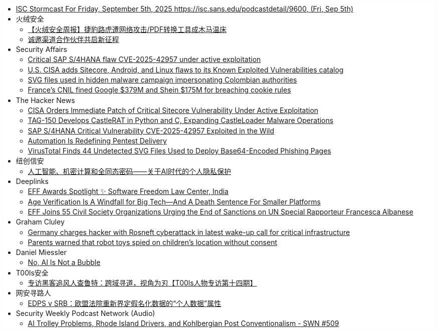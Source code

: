   - [ISC Stormcast For Friday, September 5th, 2025 https://isc.sans.edu/podcastdetail/9600, (Fri, Sep 5th)](https://isc.sans.edu/diary/rss/32260)
- 火绒安全
  - [【火绒安全周报】捷豹路虎遭网络攻击/PDF转换工具成木马温床](https://mp.weixin.qq.com/s?__biz=MzI3NjYzMDM1Mg==&mid=2247526389&idx=1&sn=a1376623153fb517af880125eb909e84)
  - [诚邀渠道合作伙伴共启新征程](https://mp.weixin.qq.com/s?__biz=MzI3NjYzMDM1Mg==&mid=2247526389&idx=2&sn=f9e9afc6eebf4fb76ac68f12b9e54792)
- Security Affairs
  - [Critical SAP S/4HANA flaw CVE-2025-42957 under active exploitation](https://securityaffairs.com/181930/hacking/critical-sap-s-4hana-flaw-cve-2025-42957-under-active-exploitation.html)
  - [U.S. CISA adds Sitecore, Android, and Linux flaws to its Known Exploited Vulnerabilities catalog](https://securityaffairs.com/181924/breaking-news/u-s-cisa-adds-sitecore-android-and-linux-flaws-to-its-known-exploited-vulnerabilities-catalog.html)
  - [SVG files used in hidden malware campaign impersonating Colombian authorities](https://securityaffairs.com/181917/malware/svg-files-used-in-hidden-malware-campaign-impersonating-colombian-authorities.html)
  - [France’s CNIL fined Google $379M and Shein $175M for breaching cookie rules](https://securityaffairs.com/181911/laws-and-regulations/frances-cnil-fined-google-379m-and-shein-175m-for-breaching-cookie-rules.html)
- The Hacker News
  - [CISA Orders Immediate Patch of Critical Sitecore Vulnerability Under Active Exploitation](https://thehackernews.com/2025/09/cisa-orders-immediate-patch-of-critical.html)
  - [TAG-150 Develops CastleRAT in Python and C, Expanding CastleLoader Malware Operations](https://thehackernews.com/2025/09/tag-150-develops-castlerat-in-python.html)
  - [SAP S/4HANA Critical Vulnerability CVE-2025-42957 Exploited in the Wild](https://thehackernews.com/2025/09/sap-s4hana-critical-vulnerability-cve.html)
  - [Automation Is Redefining Pentest Delivery](https://thehackernews.com/2025/09/automation-is-redefining-pentest.html)
  - [VirusTotal Finds 44 Undetected SVG Files Used to Deploy Base64-Encoded Phishing Pages](https://thehackernews.com/2025/09/virustotal-finds-44-undetected-svg.html)
- 纽创信安
  - [人工智能、机密计算和全同态密码——关于AI时代的个人隐私保护](https://mp.weixin.qq.com/s?__biz=MzAwNTczMjAzMg==&mid=2650239944&idx=1&sn=eefbb9fab243a9e097d3ebd011ec0d39)
- Deeplinks
  - [EFF Awards Spotlight ✨ Software Freedom Law Center, India](https://www.eff.org/deeplinks/2025/08/eff-awards-spotlight-software-freedom-law-center-india)
  - [Age Verification Is A Windfall for Big Tech—And A Death Sentence For Smaller Platforms](https://www.eff.org/deeplinks/2025/09/age-verification-windfall-big-tech-and-death-sentence-smaller-platforms)
  - [EFF Joins 55 Civil Society Organizations Urging the End of Sanctions on UN Special Rapporteur Francesca Albanese](https://www.eff.org/deeplinks/2025/09/eff-joins-55-civil-society-organizations-urging-end-sanctions-un-special)
- Graham Cluley
  - [Germany charges hacker with Rosneft cyberattack in latest wake-up call for critical infrastructure](https://www.exponential-e.com/blog/germany-charges-hacker-with-rosneft-cyberattack-in-latest-wake-up-call-for-critical-infrastructure)
  - [Parents warned that robot toys spied on children’s location without consent](https://www.bitdefender.com/en-us/blog/hotforsecurity/parents-warned-that-robot-toys-spied-on-childrens-location-without-consent)
- Daniel Miessler
  - [No, AI Is Not a Bubble](https://danielmiessler.com/blog/no-ai-is-not-a-bubble?utm_source=rss&utm_medium=feed&utm_campaign=website)
- T00ls安全
  - [专访黑客追风人查鲁特：跨域寻道，视角为刃【T00ls人物专访第十四期】](https://mp.weixin.qq.com/s?__biz=Mzg3NzYzODU5NQ==&mid=2247485388&idx=1&sn=87fc9cd1c1784d59a0e57dd92aab7b69)
- 网安寻路人
  - [EDPS v SRB：欧盟法院重新界定假名化数据的“个人数据”属性](https://mp.weixin.qq.com/s?__biz=MzIxODM0NDU4MQ==&mid=2247507538&idx=1&sn=bd4a01d5602c2f2ae6279b2bbf4957a4)
- Security Weekly Podcast Network (Audio)
  - [AI Trolley Problems, Rhode Island Drivers, and Kohlbergian Post Conventionalism - SWN #509](http://sites.libsyn.com/18678/ai-trolley-problems-rhode-island-drivers-and-kohlbergian-post-conventionalism-swn-509)
